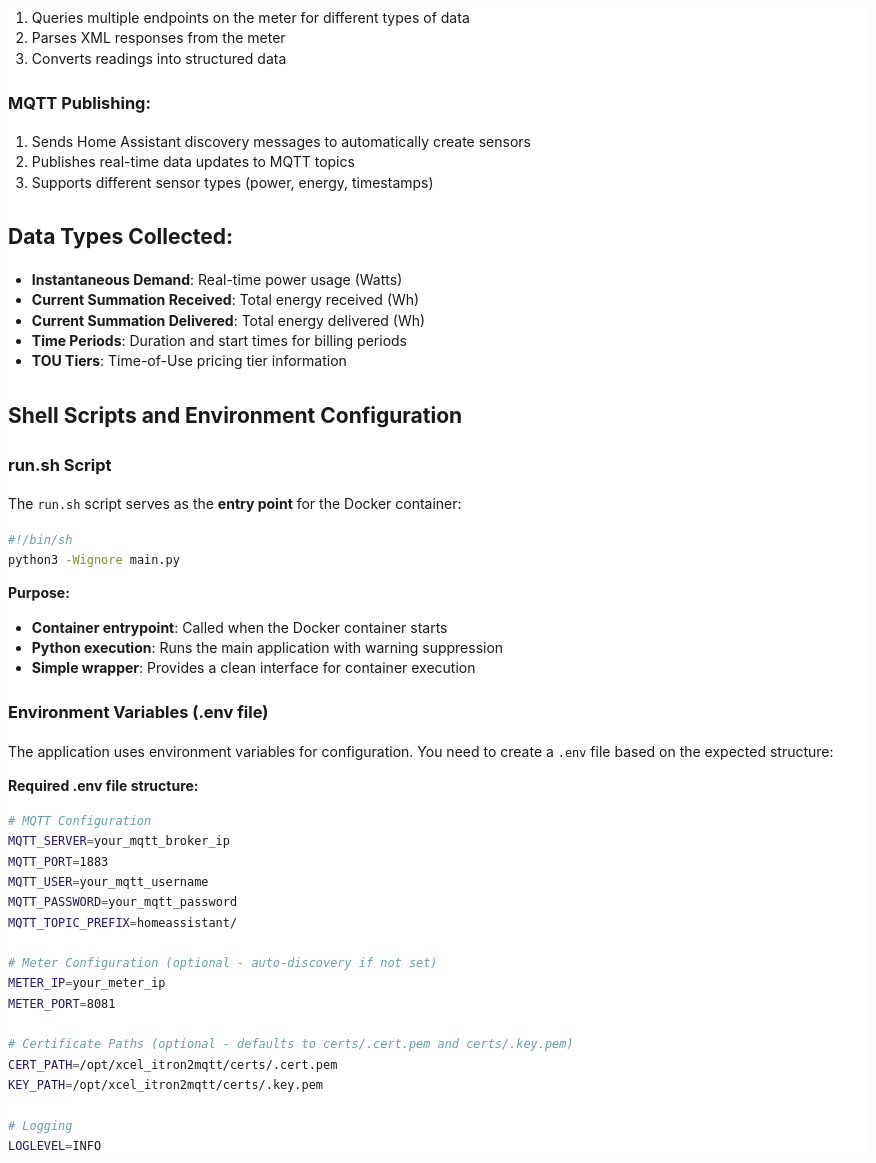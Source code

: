 1. Queries multiple endpoints on the meter for different types of data
2. Parses XML responses from the meter
3. Converts readings into structured data

### **MQTT Publishing:**

1. Sends Home Assistant discovery messages to automatically create sensors
2. Publishes real-time data updates to MQTT topics
3. Supports different sensor types (power, energy, timestamps)

## **Data Types Collected:**

- **Instantaneous Demand**: Real-time power usage (Watts)
- **Current Summation Received**: Total energy received (Wh)
- **Current Summation Delivered**: Total energy delivered (Wh)
- **Time Periods**: Duration and start times for billing periods
- **TOU Tiers**: Time-of-Use pricing tier information

## **Shell Scripts and Environment Configuration**

### **run.sh Script**

The `run.sh` script serves as the **entry point** for the Docker container:

```bash
#!/bin/sh
python3 -Wignore main.py
```

**Purpose:**

- **Container entrypoint**: Called when the Docker container starts
- **Python execution**: Runs the main application with warning suppression
- **Simple wrapper**: Provides a clean interface for container execution

### **Environment Variables (.env file)**

The application uses environment variables for configuration. You need to create a `.env` file based on the expected structure:

**Required .env file structure:**

```bash
# MQTT Configuration
MQTT_SERVER=your_mqtt_broker_ip
MQTT_PORT=1883
MQTT_USER=your_mqtt_username
MQTT_PASSWORD=your_mqtt_password
MQTT_TOPIC_PREFIX=homeassistant/

# Meter Configuration (optional - auto-discovery if not set)
METER_IP=your_meter_ip
METER_PORT=8081

# Certificate Paths (optional - defaults to certs/.cert.pem and certs/.key.pem)
CERT_PATH=/opt/xcel_itron2mqtt/certs/.cert.pem
KEY_PATH=/opt/xcel_itron2mqtt/certs/.key.pem

# Logging
LOGLEVEL=INFO
```
